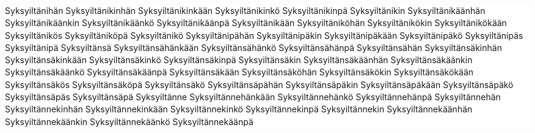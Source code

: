 Syksyiltänihän
Syksyiltänikinhän
Syksyiltänikinkään
Syksyiltänikinkö
Syksyiltänikinpä
Syksyiltänikin
Syksyiltänikäänhän
Syksyiltänikäänkin
Syksyiltänikäänkö
Syksyiltänikäänpä
Syksyiltänikään
Syksyiltäniköhän
Syksyiltänikökin
Syksyiltänikökään
Syksyiltänikös
Syksyiltäniköpä
Syksyiltänikö
Syksyiltänipähän
Syksyiltänipäkin
Syksyiltänipäkään
Syksyiltänipäkö
Syksyiltänipäs
Syksyiltänipä
Syksyiltänsä
Syksyiltänsähänkään
Syksyiltänsähänkö
Syksyiltänsähänpä
Syksyiltänsähän
Syksyiltänsäkinhän
Syksyiltänsäkinkään
Syksyiltänsäkinkö
Syksyiltänsäkinpä
Syksyiltänsäkin
Syksyiltänsäkäänhän
Syksyiltänsäkäänkin
Syksyiltänsäkäänkö
Syksyiltänsäkäänpä
Syksyiltänsäkään
Syksyiltänsäköhän
Syksyiltänsäkökin
Syksyiltänsäkökään
Syksyiltänsäkös
Syksyiltänsäköpä
Syksyiltänsäkö
Syksyiltänsäpähän
Syksyiltänsäpäkin
Syksyiltänsäpäkään
Syksyiltänsäpäkö
Syksyiltänsäpäs
Syksyiltänsäpä
Syksyiltänne
Syksyiltännehänkään
Syksyiltännehänkö
Syksyiltännehänpä
Syksyiltännehän
Syksyiltännekinhän
Syksyiltännekinkään
Syksyiltännekinkö
Syksyiltännekinpä
Syksyiltännekin
Syksyiltännekäänhän
Syksyiltännekäänkin
Syksyiltännekäänkö
Syksyiltännekäänpä